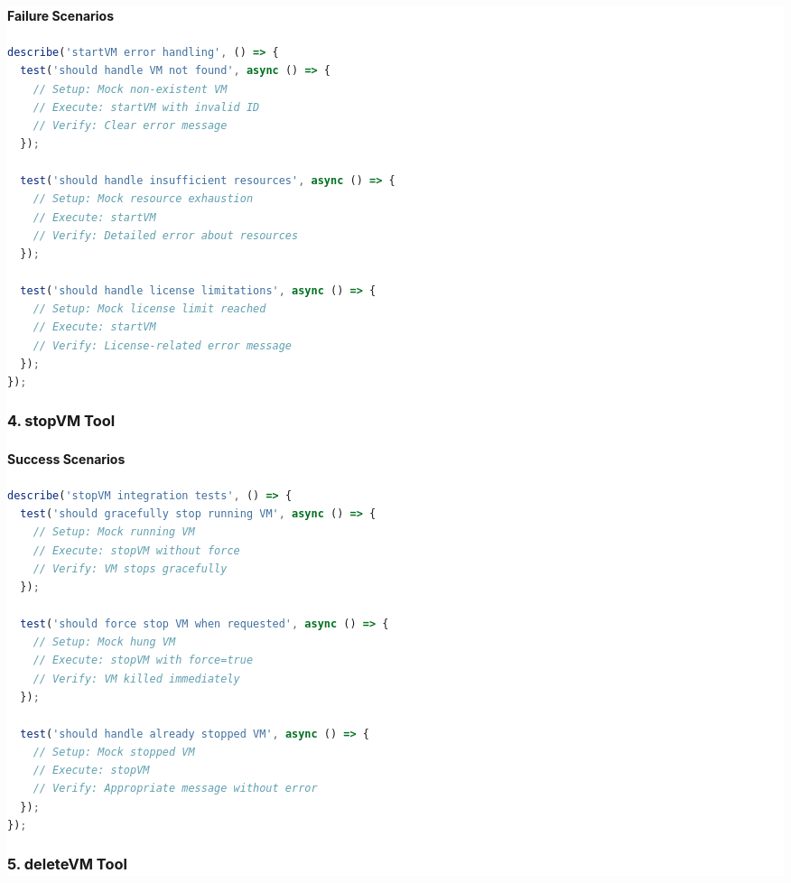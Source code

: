#### Failure Scenarios

```typescript
describe('startVM error handling', () => {
  test('should handle VM not found', async () => {
    // Setup: Mock non-existent VM
    // Execute: startVM with invalid ID
    // Verify: Clear error message
  });

  test('should handle insufficient resources', async () => {
    // Setup: Mock resource exhaustion
    // Execute: startVM
    // Verify: Detailed error about resources
  });

  test('should handle license limitations', async () => {
    // Setup: Mock license limit reached
    // Execute: startVM
    // Verify: License-related error message
  });
});
```

### 4. stopVM Tool

#### Success Scenarios

```typescript
describe('stopVM integration tests', () => {
  test('should gracefully stop running VM', async () => {
    // Setup: Mock running VM
    // Execute: stopVM without force
    // Verify: VM stops gracefully
  });

  test('should force stop VM when requested', async () => {
    // Setup: Mock hung VM
    // Execute: stopVM with force=true
    // Verify: VM killed immediately
  });

  test('should handle already stopped VM', async () => {
    // Setup: Mock stopped VM
    // Execute: stopVM
    // Verify: Appropriate message without error
  });
});
```

### 5. deleteVM Tool
